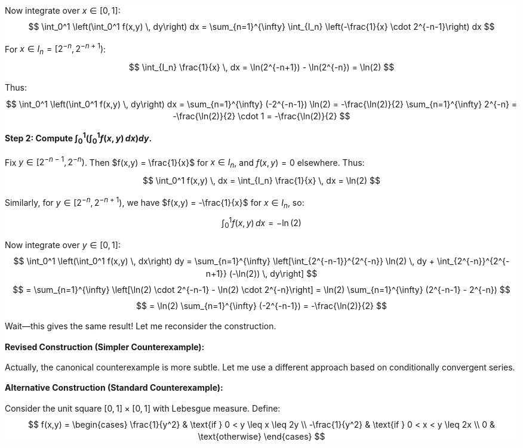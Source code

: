 Now integrate over $x \in [0,1]$:
$$
\int_0^1 \left(\int_0^1 f(x,y) \, dy\right) dx = \sum_{n=1}^{\infty} \int_{I_n} \left(-\frac{1}{x} \cdot 2^{-n-1}\right) dx
$$

For $x \in I_n = [2^{-n}, 2^{-n+1})$:
$$
\int_{I_n} \frac{1}{x} \, dx = \ln(2^{-n+1}) - \ln(2^{-n}) = \ln(2)
$$

Thus:
$$
\int_0^1 \left(\int_0^1 f(x,y) \, dy\right) dx = \sum_{n=1}^{\infty} (-2^{-n-1}) \ln(2) = -\frac{\ln(2)}{2} \sum_{n=1}^{\infty} 2^{-n} = -\frac{\ln(2)}{2} \cdot 1 = -\frac{\ln(2)}{2}
$$

**Step 2: Compute $\int_0^1 \left(\int_0^1 f(x,y) \, dx\right) dy$.**

Fix $y \in [2^{-n-1}, 2^{-n})$. Then $f(x,y) = \frac{1}{x}$ for $x \in I_n$, and $f(x,y) = 0$ elsewhere. Thus:
$$
\int_0^1 f(x,y) \, dx = \int_{I_n} \frac{1}{x} \, dx = \ln(2)
$$

Similarly, for $y \in [2^{-n}, 2^{-n+1})$, we have $f(x,y) = -\frac{1}{x}$ for $x \in I_n$, so:
$$
\int_0^1 f(x,y) \, dx = -\ln(2)
$$

Now integrate over $y \in [0,1]$:
$$
\int_0^1 \left(\int_0^1 f(x,y) \, dx\right) dy = \sum_{n=1}^{\infty} \left[\int_{2^{-n-1}}^{2^{-n}} \ln(2) \, dy + \int_{2^{-n}}^{2^{-n+1}} (-\ln(2)) \, dy\right]
$$
$$
= \sum_{n=1}^{\infty} \left[\ln(2) \cdot 2^{-n-1} - \ln(2) \cdot 2^{-n}\right] = \ln(2) \sum_{n=1}^{\infty} (2^{-n-1} - 2^{-n})
$$
$$
= \ln(2) \sum_{n=1}^{\infty} (-2^{-n-1}) = -\frac{\ln(2)}{2}
$$

Wait—this gives the same result! Let me reconsider the construction.

**Revised Construction (Simpler Counterexample):**

Actually, the canonical counterexample is more subtle. Let me use a different approach based on conditionally convergent series.

**Alternative Construction (Standard Counterexample):**

Consider the unit square $[0,1] \times [0,1]$ with Lebesgue measure. Define:
$$
f(x,y) = \begin{cases}
\frac{1}{y^2} & \text{if } 0 < y \leq x \leq 2y \\
-\frac{1}{y^2} & \text{if } 0 < x < y \leq 2x \\
0 & \text{otherwise}
\end{cases}
$$
